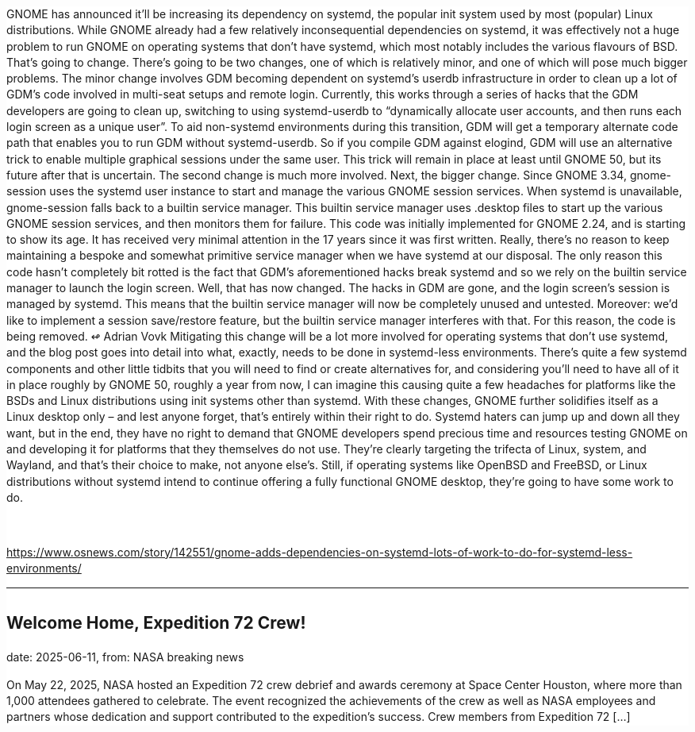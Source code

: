 GNOME has announced it&#8217;ll be increasing its dependency on systemd, the popular init system used by most (popular) Linux distributions. While GNOME already had a few relatively inconsequential dependencies on systemd, it was effectively not a huge problem to run GNOME on operating systems that don&#8217;t have systemd, which most notably includes the various flavours of BSD. That&#8217;s going to change. There&#8217;s going to be two changes, one of which is relatively minor, and one of which will pose much bigger problems. The minor change involves GDM becoming dependent on systemd’s userdb infrastructure in order to clean up a lot of GDM&#8217;s code involved in multi-seat setups and remote login. Currently, this works through a series of hacks that the GDM developers are going to clean up, switching to using systemd-userdb to &#8220;dynamically allocate user accounts, and then runs each login screen as a unique user&#8221;. To aid non-systemd environments during this transition, GDM will get a temporary alternate code path that enables you to run GDM without systemd-userdb. So if you compile GDM against elogind, GDM will use an alternative trick to enable multiple graphical sessions under the same user. This trick will remain in place at least until GNOME 50, but its future after that is uncertain. The second change is much more involved. Next, the bigger change. Since GNOME 3.34, gnome-session uses the systemd user instance to start and manage the various GNOME session services. When systemd is unavailable, gnome-session falls back to a builtin service manager. This builtin service manager uses .desktop files to start up the various GNOME session services, and then monitors them for failure. This code was initially implemented for GNOME 2.24, and is starting to show its age. It has received very minimal attention in the 17 years since it was first written. Really, there’s no reason to keep maintaining a bespoke and somewhat primitive service manager when we have systemd at our disposal. The only reason this code hasn’t completely bit rotted is the fact that GDM’s aforementioned hacks break systemd and so we rely on the builtin service manager to launch the login screen. Well, that has now changed. The hacks in GDM are gone, and the login screen’s session is managed by systemd. This means that the builtin service manager will now be completely unused and untested. Moreover: we’d like to implement a session save/restore feature, but the builtin service manager interferes with that. For this reason, the code is being removed. ↫ Adrian Vovk Mitigating this change will be a lot more involved for operating systems that don&#8217;t use systemd, and the blog post goes into detail into what, exactly, needs to be done in systemd-less environments. There&#8217;s quite a few systemd components and other little tidbits that you will need to find or create alternatives for, and considering you&#8217;ll need to have all of it in place roughly by GNOME 50, roughly a year from now, I can imagine this causing quite a few headaches for platforms like the BSDs and Linux distributions using init systems other than systemd. With these changes, GNOME further solidifies itself as a Linux desktop only &#8211; and lest anyone forget, that&#8217;s entirely within their right to do. Systemd haters can jump up and down all they want, but in the end, they have no right to demand that GNOME developers spend precious time and resources testing GNOME on and developing it for platforms that they themselves do not use. They&#8217;re clearly targeting the trifecta of Linux, system, and Wayland, and that&#8217;s their choice to make, not anyone else&#8217;s. Still, if operating systems like OpenBSD and FreeBSD, or Linux distributions without systemd intend to continue offering a fully functional GNOME desktop, they&#8217;re going to have some work to do. 

<br> 

<https://www.osnews.com/story/142551/gnome-adds-dependencies-on-systemd-lots-of-work-to-do-for-systemd-less-environments/>

---

## Welcome Home, Expedition 72 Crew!

date: 2025-06-11, from: NASA breaking news

On May 22, 2025, NASA hosted an Expedition 72 crew debrief and awards ceremony at Space Center Houston, where more than 1,000 attendees gathered to celebrate. The event recognized the achievements of the crew as well as NASA employees and partners whose dedication and support contributed to the expedition’s success. Crew members from Expedition 72 [&#8230;] 
